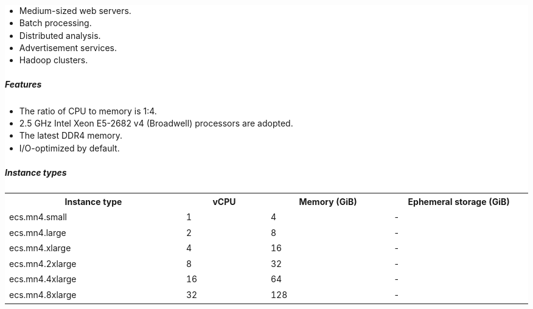 - Medium-sized web servers.
- Batch processing.
- Distributed analysis.
- Advertisement services.
- Hadoop clusters.

##### Features

- The ratio of CPU to memory is 1:4.
- 2.5 GHz Intel Xeon E5-2682 v4 (Broadwell) processors are adopted.
- The latest DDR4 memory.
- I/O-optimized by default.

##### Instance types

<div>
	<table class="ecs ecs_instance_type_mn4">
		<tr>
			<th style="width: 23%;"> Instance type</th>
			<th style="width: 11%;">vCPU</th>
			<th style="width: 16%;"> Memory (GiB)</th>
			<th style="width: 18%;"> Ephemeral storage (GiB) </th>
			</tr>
		<tr>
			<td>ecs.mn4.small</td>
			<td>1</td>
			<td>4</td>
			<td>-</td>
		</tr>
		<tr>
			<td>ecs.mn4.large</td>
			<td>2</td>
			<td>8</td>
			<td>-</td>
		</tr>
		<tr>
			<td>ecs.mn4.xlarge</td>
			<td>4</td>
			<td>16</td>
			<td>-</td>
		</tr>
		<tr>
			<td>ecs.mn4.2xlarge</td>
			<td>8</td>
			<td>32</td>
			<td>-</td>
		</tr>
		<tr>
			<td>ecs.mn4.4xlarge</td>
			<td>16</td>
			<td>64</td>
			<td>-</td>
		</tr>
		<tr>
			<td>ecs.mn4.8xlarge</td>
			<td>32</td>
			<td>128</td>
			<td>-</td>
		</tr>
	</table>
</div>
